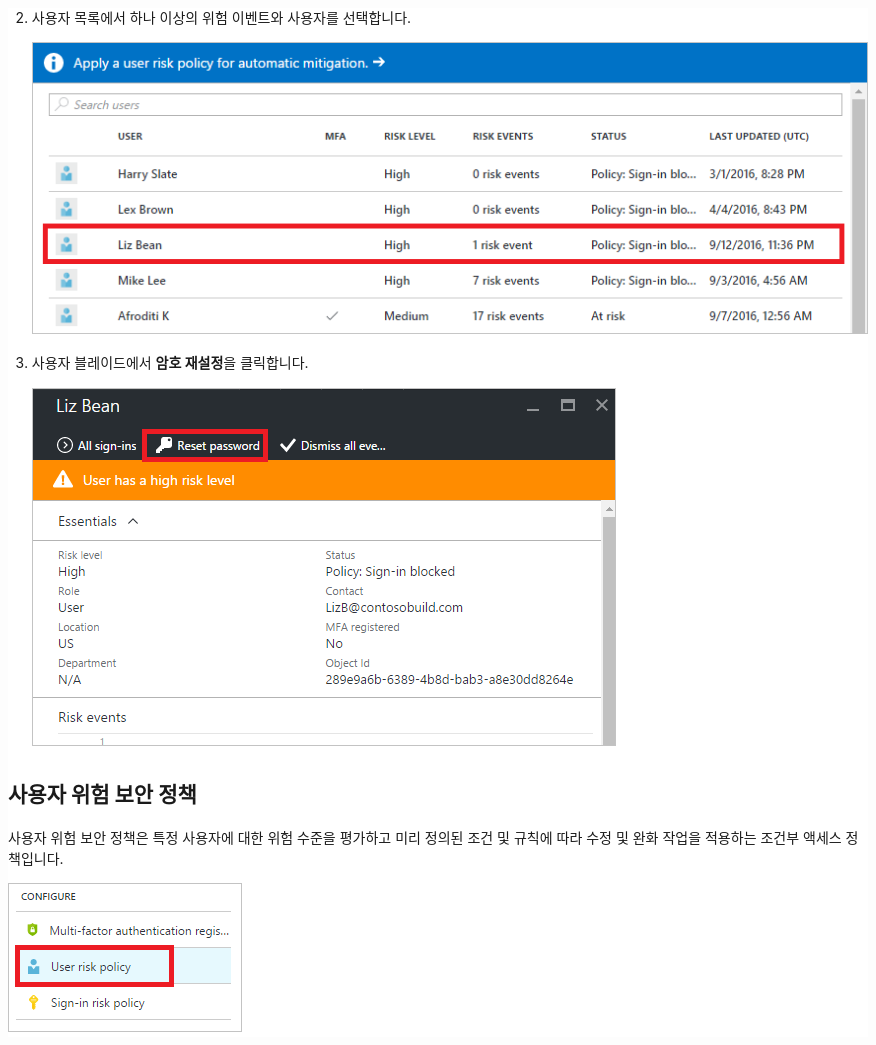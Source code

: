 
2. 사용자 목록에서 하나 이상의 위험 이벤트와 사용자를 선택합니다.

	![수동 암호 다시 설정](./media/active-directory-identityprotection/1007.png "수동 암호 다시 설정")


2. 사용자 블레이드에서 **암호 재설정**을 클릭합니다.

	![수동 암호 다시 설정](./media/active-directory-identityprotection/1008.png "수동 암호 다시 설정")





## 사용자 위험 보안 정책

사용자 위험 보안 정책은 특정 사용자에 대한 위험 수준을 평가하고 미리 정의된 조건 및 규칙에 따라 수정 및 완화 작업을 적용하는 조건부 액세스 정책입니다.


![사용자 ridk 정책](./media/active-directory-identityprotection/1009.png "사용자 ridk 정책")
